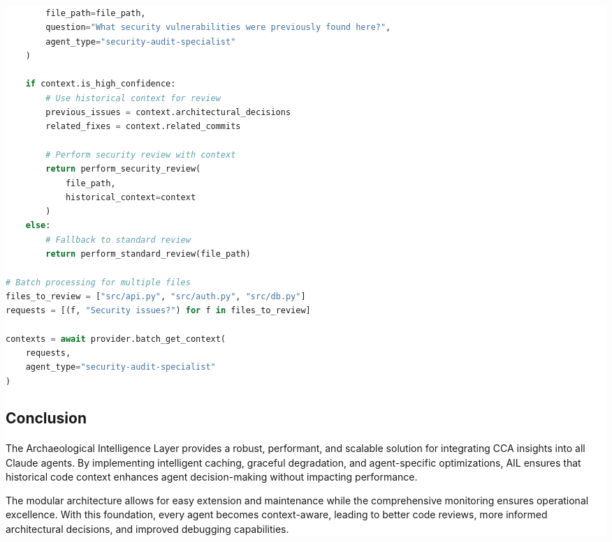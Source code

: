 ```python
        file_path=file_path,
        question="What security vulnerabilities were previously found here?",
        agent_type="security-audit-specialist"
    )

    if context.is_high_confidence:
        # Use historical context for review
        previous_issues = context.architectural_decisions
        related_fixes = context.related_commits

        # Perform security review with context
        return perform_security_review(
            file_path,
            historical_context=context
        )
    else:
        # Fallback to standard review
        return perform_standard_review(file_path)

# Batch processing for multiple files
files_to_review = ["src/api.py", "src/auth.py", "src/db.py"]
requests = [(f, "Security issues?") for f in files_to_review]

contexts = await provider.batch_get_context(
    requests,
    agent_type="security-audit-specialist"
)
```

## Conclusion

The Archaeological Intelligence Layer provides a robust, performant, and scalable solution for integrating CCA insights into all Claude agents. By implementing intelligent caching, graceful degradation, and agent-specific optimizations, AIL ensures that historical code context enhances agent decision-making without impacting performance.

The modular architecture allows for easy extension and maintenance while the comprehensive monitoring ensures operational excellence. With this foundation, every agent becomes context-aware, leading to better code reviews, more informed architectural decisions, and improved debugging capabilities.